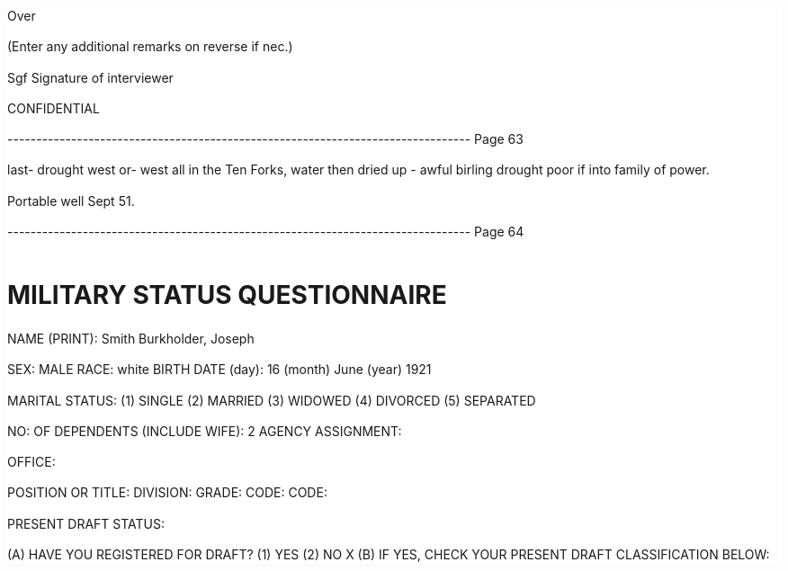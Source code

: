 Over

(Enter any additional remarks on reverse if nec.)

Sgf
Signature of interviewer

CONFIDENTIAL


-------------------------------------------------------------------------------- Page 63

last- drought west or- west all in the Ten Forks, water then dried up - awful birling
drought poor if into family of power.

Portable well Sept 51.


-------------------------------------------------------------------------------- Page 64

# MILITARY STATUS QUESTIONNAIRE

NAME (PRINT):
Smith Burkholder, Joseph

SEX:
MALE
RACE:
white
BIRTH DATE (day):
16
(month)
June
(year)
1921

MARITAL STATUS:
(1) SINGLE
(2) MARRIED
(3) WIDOWED
(4) DIVORCED
(5) SEPARATED

NO: OF DEPENDENTS (INCLUDE WIFE):
2
AGENCY ASSIGNMENT:

OFFICE:

POSITION OR TITLE:
DIVISION:
GRADE:
CODE:
CODE:

PRESENT DRAFT STATUS:

(A) HAVE YOU REGISTERED FOR DRAFT?
(1) YES
(2) NO X
(B) IF YES, CHECK YOUR PRESENT DRAFT CLASSIFICATION BELOW:
